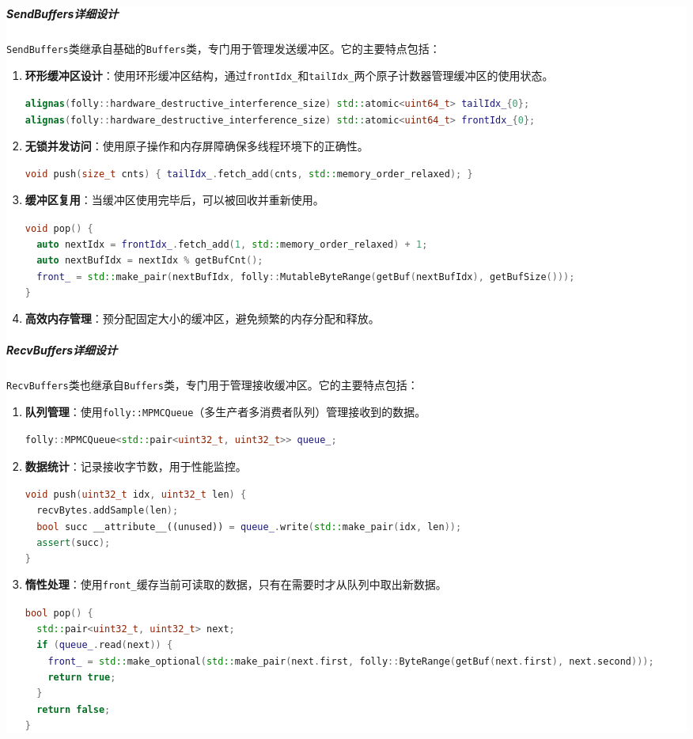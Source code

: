 ##### SendBuffers详细设计

`SendBuffers`类继承自基础的`Buffers`类，专门用于管理发送缓冲区。它的主要特点包括：

1. **环形缓冲区设计**：使用环形缓冲区结构，通过`frontIdx_`和`tailIdx_`两个原子计数器管理缓冲区的使用状态。
   ```cpp
   alignas(folly::hardware_destructive_interference_size) std::atomic<uint64_t> tailIdx_{0};
   alignas(folly::hardware_destructive_interference_size) std::atomic<uint64_t> frontIdx_{0};
   ```

2. **无锁并发访问**：使用原子操作和内存屏障确保多线程环境下的正确性。
   ```cpp
   void push(size_t cnts) { tailIdx_.fetch_add(cnts, std::memory_order_relaxed); }
   ```

3. **缓冲区复用**：当缓冲区使用完毕后，可以被回收并重新使用。
   ```cpp
   void pop() {
     auto nextIdx = frontIdx_.fetch_add(1, std::memory_order_relaxed) + 1;
     auto nextBufIdx = nextIdx % getBufCnt();
     front_ = std::make_pair(nextBufIdx, folly::MutableByteRange(getBuf(nextBufIdx), getBufSize()));
   }
   ```

4. **高效内存管理**：预分配固定大小的缓冲区，避免频繁的内存分配和释放。

##### RecvBuffers详细设计

`RecvBuffers`类也继承自`Buffers`类，专门用于管理接收缓冲区。它的主要特点包括：

1. **队列管理**：使用`folly::MPMCQueue`（多生产者多消费者队列）管理接收到的数据。
   ```cpp
   folly::MPMCQueue<std::pair<uint32_t, uint32_t>> queue_;
   ```

2. **数据统计**：记录接收字节数，用于性能监控。
   ```cpp
   void push(uint32_t idx, uint32_t len) {
     recvBytes.addSample(len);
     bool succ __attribute__((unused)) = queue_.write(std::make_pair(idx, len));
     assert(succ);
   }
   ```

3. **惰性处理**：使用`front_`缓存当前可读取的数据，只有在需要时才从队列中取出新数据。
   ```cpp
   bool pop() {
     std::pair<uint32_t, uint32_t> next;
     if (queue_.read(next)) {
       front_ = std::make_optional(std::make_pair(next.first, folly::ByteRange(getBuf(next.first), next.second)));
       return true;
     }
     return false;
   }
   ```
